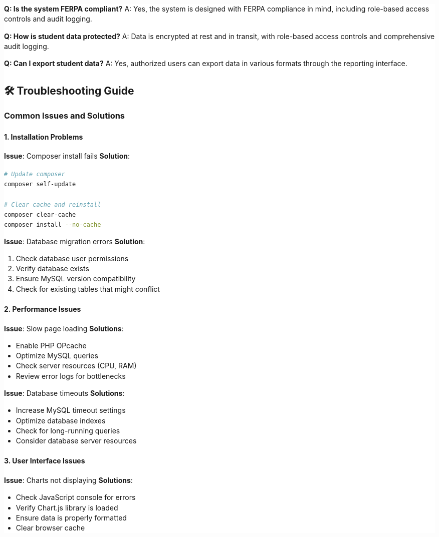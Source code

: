 **Q: Is the system FERPA compliant?**
A: Yes, the system is designed with FERPA compliance in mind, including role-based access controls and audit logging.

**Q: How is student data protected?**
A: Data is encrypted at rest and in transit, with role-based access controls and comprehensive audit logging.

**Q: Can I export student data?**
A: Yes, authorized users can export data in various formats through the reporting interface.

## 🛠️ Troubleshooting Guide

### Common Issues and Solutions

#### 1. Installation Problems

**Issue**: Composer install fails
**Solution**:
```bash
# Update composer
composer self-update

# Clear cache and reinstall
composer clear-cache
composer install --no-cache
```

**Issue**: Database migration errors
**Solution**:
1. Check database user permissions
2. Verify database exists
3. Ensure MySQL version compatibility
4. Check for existing tables that might conflict

#### 2. Performance Issues

**Issue**: Slow page loading
**Solutions**:
- Enable PHP OPcache
- Optimize MySQL queries
- Check server resources (CPU, RAM)
- Review error logs for bottlenecks

**Issue**: Database timeouts
**Solutions**:
- Increase MySQL timeout settings
- Optimize database indexes
- Check for long-running queries
- Consider database server resources

#### 3. User Interface Issues

**Issue**: Charts not displaying
**Solutions**:
- Check JavaScript console for errors
- Verify Chart.js library is loaded
- Ensure data is properly formatted
- Clear browser cache
